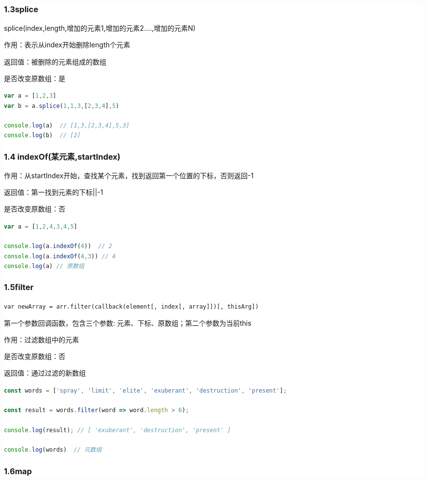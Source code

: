 ### 1.3splice

 splice(index,length,增加的元素1,增加的元素2....,增加的元素N)  

作用：表示从index开始删除length个元素

返回值：被删除的元素组成的数组

是否改变原数组：是

```javascript
var a = [1,2,3]
var b = a.splice(1,1,3,[2,3,4],5)
 
console.log(a)  // [1,3,[2,3,4],5,3]
console.log(b)  // [2]
```

### 1.4 indexOf(某元素,startIndex)  

作用：从startIndex开始，查找某个元素，找到返回第一个位置的下标，否则返回-1

返回值：第一找到元素的下标||-1

是否改变原数组：否

```javascript
var a = [1,2,4,3,4,5]
 
console.log(a.indexOf(4))  // 2
console.log(a.indexOf(4,3)) // 4
console.log(a) // 原数组
```

### 1.5filter

```
var newArray = arr.filter(callback(element[, index[, array]])[, thisArg])
```

第一个参数回调函数，包含三个参数: 元素、下标、原数组；第二个参数为当前this

作用：过滤数组中的元素

是否改变原数组：否

返回值：通过过滤的新数组

```javascript
const words = ['spray', 'limit', 'elite', 'exuberant', 'destruction', 'present'];

const result = words.filter(word => word.length > 6);

console.log(result); // [ 'exuberant', 'destruction', 'present' ]

console.log(words) 	// 元数组
```

### 1.6map
